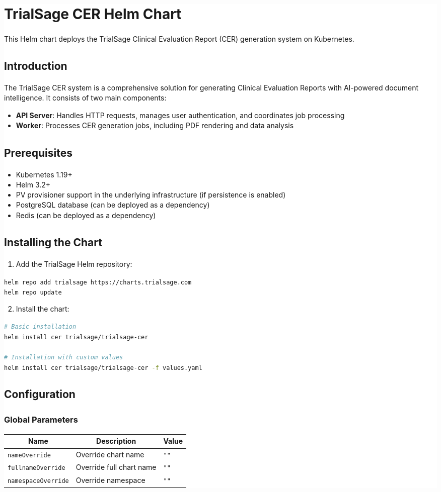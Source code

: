 # TrialSage CER Helm Chart

This Helm chart deploys the TrialSage Clinical Evaluation Report (CER) generation system on Kubernetes.

## Introduction

The TrialSage CER system is a comprehensive solution for generating Clinical Evaluation Reports with AI-powered document intelligence. It consists of two main components:

- **API Server**: Handles HTTP requests, manages user authentication, and coordinates job processing
- **Worker**: Processes CER generation jobs, including PDF rendering and data analysis

## Prerequisites

- Kubernetes 1.19+
- Helm 3.2+
- PV provisioner support in the underlying infrastructure (if persistence is enabled)
- PostgreSQL database (can be deployed as a dependency)
- Redis (can be deployed as a dependency)

## Installing the Chart

1. Add the TrialSage Helm repository:

```bash
helm repo add trialsage https://charts.trialsage.com
helm repo update
```

2. Install the chart:

```bash
# Basic installation
helm install cer trialsage/trialsage-cer

# Installation with custom values
helm install cer trialsage/trialsage-cer -f values.yaml
```

## Configuration

### Global Parameters

| Name | Description | Value |
|------|-------------|-------|
| `nameOverride` | Override chart name | `""` |
| `fullnameOverride` | Override full chart name | `""` |
| `namespaceOverride` | Override namespace | `""` |
